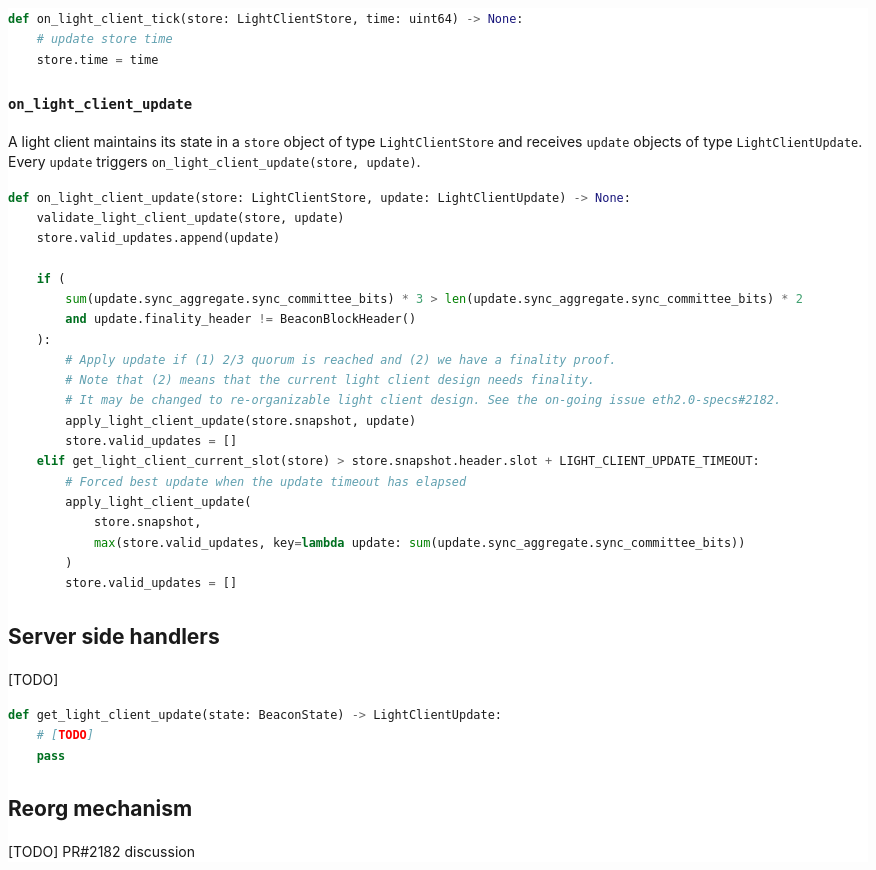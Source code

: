 ```python
def on_light_client_tick(store: LightClientStore, time: uint64) -> None:
    # update store time
    store.time = time
```

### `on_light_client_update`

A light client maintains its state in a `store` object of type `LightClientStore` and receives `update` objects of type `LightClientUpdate`. Every `update` triggers `on_light_client_update(store, update)`.

```python
def on_light_client_update(store: LightClientStore, update: LightClientUpdate) -> None:
    validate_light_client_update(store, update)
    store.valid_updates.append(update)

    if (
        sum(update.sync_aggregate.sync_committee_bits) * 3 > len(update.sync_aggregate.sync_committee_bits) * 2
        and update.finality_header != BeaconBlockHeader()
    ):
        # Apply update if (1) 2/3 quorum is reached and (2) we have a finality proof.
        # Note that (2) means that the current light client design needs finality.
        # It may be changed to re-organizable light client design. See the on-going issue eth2.0-specs#2182.
        apply_light_client_update(store.snapshot, update)
        store.valid_updates = []
    elif get_light_client_current_slot(store) > store.snapshot.header.slot + LIGHT_CLIENT_UPDATE_TIMEOUT:
        # Forced best update when the update timeout has elapsed
        apply_light_client_update(
            store.snapshot,
            max(store.valid_updates, key=lambda update: sum(update.sync_aggregate.sync_committee_bits))
        )
        store.valid_updates = []
```

## Server side handlers

[TODO]

```python
def get_light_client_update(state: BeaconState) -> LightClientUpdate:
    # [TODO]
    pass
```

## Reorg mechanism

[TODO] PR#2182 discussion
